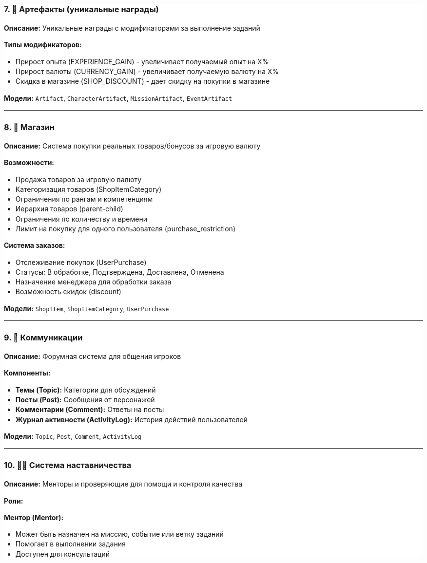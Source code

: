 ### 7. 🎁 Артефакты (уникальные награды)

**Описание:** Уникальные награды с модификаторами за выполнение заданий

**Типы модификаторов:**
- Прирост опыта (EXPERIENCE_GAIN) - увеличивает получаемый опыт на X%
- Прирост валюты (CURRENCY_GAIN) - увеличивает получаемую валюту на X%
- Скидка в магазине (SHOP_DISCOUNT) - дает скидку на покупки в магазине

**Модели:** `Artifact`, `CharacterArtifact`, `MissionArtifact`, `EventArtifact`

---

### 8. 🛒 Магазин

**Описание:** Система покупки реальных товаров/бонусов за игровую валюту

**Возможности:**
- Продажа товаров за игровую валюту
- Категоризация товаров (ShopItemCategory)
- Ограничения по рангам и компетенциям
- Иерархия товаров (parent-child)
- Ограничения по количеству и времени
- Лимит на покупку для одного пользователя (purchase_restriction)

**Система заказов:**
- Отслеживание покупок (UserPurchase)
- Статусы: В обработке, Подтверждена, Доставлена, Отменена
- Назначение менеджера для обработки заказа
- Возможность скидок (discount)

**Модели:** `ShopItem`, `ShopItemCategory`, `UserPurchase`

---

### 9. 💬 Коммуникации

**Описание:** Форумная система для общения игроков

**Компоненты:**
- **Темы (Topic):** Категории для обсуждений
- **Посты (Post):** Сообщения от персонажей
- **Комментарии (Comment):** Ответы на посты
- **Журнал активности (ActivityLog):** История действий пользователей

**Модели:** `Topic`, `Post`, `Comment`, `ActivityLog`

---

### 10. 👨‍🏫 Система наставничества

**Описание:** Менторы и проверяющие для помощи и контроля качества

**Роли:**

**Ментор (Mentor):**
- Может быть назначен на миссию, событие или ветку заданий
- Помогает в выполнении задания
- Доступен для консультаций

